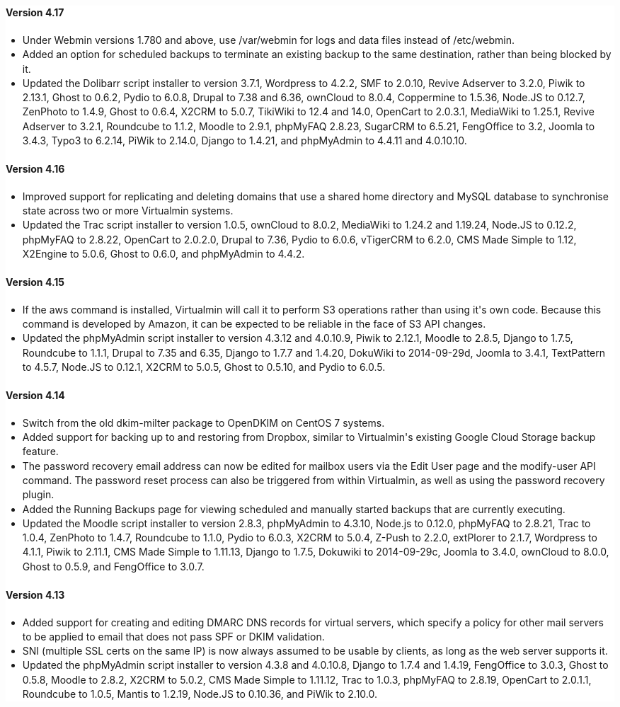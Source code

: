 #### Version 4.17
* Under Webmin versions 1.780 and above, use /var/webmin for logs and data files instead of /etc/webmin.
* Added an option for scheduled backups to terminate an existing backup to the same destination, rather than being blocked by it.
* Updated the Dolibarr script installer to version 3.7.1, Wordpress to 4.2.2, SMF to 2.0.10, Revive Adserver to 3.2.0, Piwik to 2.13.1, Ghost to 0.6.2, Pydio to 6.0.8, Drupal to 7.38 and 6.36, ownCloud to 8.0.4, Coppermine to 1.5.36, Node.JS to 0.12.7, ZenPhoto to 1.4.9, Ghost to 0.6.4, X2CRM to 5.0.7, TikiWiki to 12.4 and 14.0, OpenCart to 2.0.3.1, MediaWiki to 1.25.1, Revive Adserver to 3.2.1, Roundcube to 1.1.2, Moodle to 2.9.1, phpMyFAQ 2.8.23, SugarCRM to 6.5.21, FengOffice to 3.2, Joomla to 3.4.3, Typo3 to 6.2.14, PiWik to 2.14.0, Django to 1.4.21, and phpMyAdmin to 4.4.11 and 4.0.10.10.

#### Version 4.16
* Improved support for replicating and deleting domains that use a shared home directory and MySQL database to synchronise state across two or more Virtualmin systems.
* Updated the Trac script installer to version 1.0.5, ownCloud to 8.0.2, MediaWiki to 1.24.2 and 1.19.24, Node.JS to 0.12.2, phpMyFAQ to 2.8.22, OpenCart to 2.0.2.0, Drupal to 7.36, Pydio to 6.0.6, vTigerCRM to 6.2.0, CMS Made Simple to 1.12, X2Engine to 5.0.6, Ghost to 0.6.0, and phpMyAdmin to 4.4.2.

#### Version 4.15
* If the aws command is installed, Virtualmin will call it to perform S3 operations rather than using it's own code. Because this command is developed by Amazon, it can be expected to be reliable in the face of S3 API changes.
* Updated the phpMyAdmin script installer to version 4.3.12 and 4.0.10.9, Piwik to 2.12.1, Moodle to 2.8.5, Django to 1.7.5, Roundcube to 1.1.1, Drupal to 7.35 and 6.35, Django to 1.7.7 and 1.4.20, DokuWiki to 2014-09-29d, Joomla to 3.4.1, TextPattern to 4.5.7, Node.JS to 0.12.1, X2CRM to 5.0.5, Ghost to 0.5.10, and Pydio to 6.0.5.

#### Version 4.14
* Switch from the old dkim-milter package to OpenDKIM on CentOS 7 systems.
* Added support for backing up to and restoring from Dropbox, similar to Virtualmin's existing Google Cloud Storage backup feature.
* The password recovery email address can now be edited for mailbox users via the Edit User page and the modify-user API command. The password reset process can also be triggered from within Virtualmin, as well as using the password recovery plugin.
* Added the Running Backups page for viewing scheduled and manually started backups that are currently executing.
* Updated the Moodle script installer to version 2.8.3, phpMyAdmin to 4.3.10, Node.js to 0.12.0, phpMyFAQ to 2.8.21, Trac to 1.0.4, ZenPhoto to 1.4.7, Roundcube to 1.1.0, Pydio to 6.0.3, X2CRM to 5.0.4, Z-Push to 2.2.0, extPlorer to 2.1.7, Wordpress to 4.1.1, Piwik to 2.11.1, CMS Made Simple to 1.11.13, Django to 1.7.5, Dokuwiki to 2014-09-29c, Joomla to 3.4.0, ownCloud to 8.0.0, Ghost to 0.5.9, and FengOffice to 3.0.7.

#### Version 4.13
* Added support for creating and editing DMARC DNS records for virtual servers, which specify a policy for other mail servers to be applied to email that does not pass SPF or DKIM validation.
* SNI (multiple SSL certs on the same IP) is now always assumed to be usable by clients, as long as the web server supports it.
* Updated the phpMyAdmin script installer to version 4.3.8 and 4.0.10.8, Django to 1.7.4 and 1.4.19, FengOffice to 3.0.3, Ghost to 0.5.8, Moodle to 2.8.2, X2CRM to 5.0.2, CMS Made Simple to 1.11.12, Trac to 1.0.3, phpMyFAQ to 2.8.19, OpenCart to 2.0.1.1, Roundcube to 1.0.5, Mantis to 1.2.19, Node.JS to 0.10.36, and PiWik to 2.10.0.
